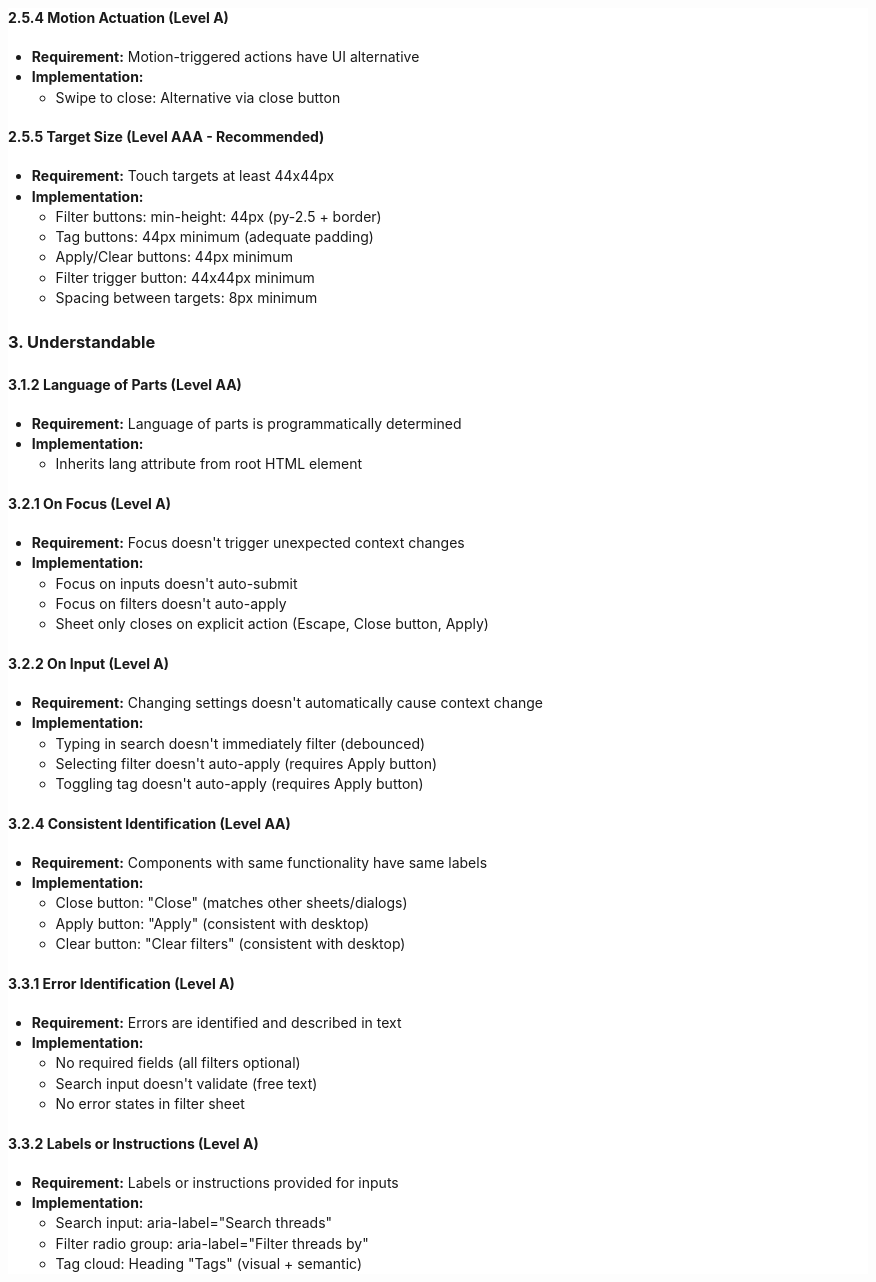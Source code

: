 #### 2.5.4 Motion Actuation (Level A)
- **Requirement:** Motion-triggered actions have UI alternative
- **Implementation:**
  - Swipe to close: Alternative via close button

#### 2.5.5 Target Size (Level AAA - Recommended)
- **Requirement:** Touch targets at least 44x44px
- **Implementation:**
  - Filter buttons: min-height: 44px (py-2.5 + border)
  - Tag buttons: 44px minimum (adequate padding)
  - Apply/Clear buttons: 44px minimum
  - Filter trigger button: 44x44px minimum
  - Spacing between targets: 8px minimum

### 3. Understandable

#### 3.1.2 Language of Parts (Level AA)
- **Requirement:** Language of parts is programmatically determined
- **Implementation:**
  - Inherits lang attribute from root HTML element

#### 3.2.1 On Focus (Level A)
- **Requirement:** Focus doesn't trigger unexpected context changes
- **Implementation:**
  - Focus on inputs doesn't auto-submit
  - Focus on filters doesn't auto-apply
  - Sheet only closes on explicit action (Escape, Close button, Apply)

#### 3.2.2 On Input (Level A)
- **Requirement:** Changing settings doesn't automatically cause context change
- **Implementation:**
  - Typing in search doesn't immediately filter (debounced)
  - Selecting filter doesn't auto-apply (requires Apply button)
  - Toggling tag doesn't auto-apply (requires Apply button)

#### 3.2.4 Consistent Identification (Level AA)
- **Requirement:** Components with same functionality have same labels
- **Implementation:**
  - Close button: "Close" (matches other sheets/dialogs)
  - Apply button: "Apply" (consistent with desktop)
  - Clear button: "Clear filters" (consistent with desktop)

#### 3.3.1 Error Identification (Level A)
- **Requirement:** Errors are identified and described in text
- **Implementation:**
  - No required fields (all filters optional)
  - Search input doesn't validate (free text)
  - No error states in filter sheet

#### 3.3.2 Labels or Instructions (Level A)
- **Requirement:** Labels or instructions provided for inputs
- **Implementation:**
  - Search input: aria-label="Search threads"
  - Filter radio group: aria-label="Filter threads by"
  - Tag cloud: Heading "Tags" (visual + semantic)

